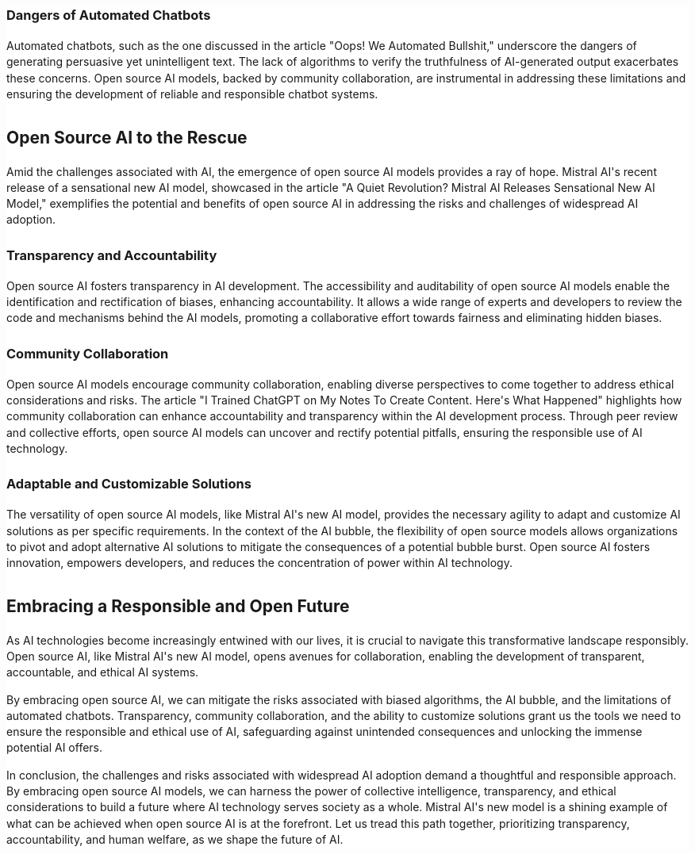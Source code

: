 ### Dangers of Automated Chatbots  
  
Automated chatbots, such as the one discussed in the article "Oops! We Automated Bullshit," underscore the dangers of generating persuasive yet unintelligent text. The lack of algorithms to verify the truthfulness of AI-generated output exacerbates these concerns. Open source AI models, backed by community collaboration, are instrumental in addressing these limitations and ensuring the development of reliable and responsible chatbot systems.  
  
## Open Source AI to the Rescue  
  
Amid the challenges associated with AI, the emergence of open source AI models provides a ray of hope. Mistral AI's recent release of a sensational new AI model, showcased in the article "A Quiet Revolution? Mistral AI Releases Sensational New AI Model," exemplifies the potential and benefits of open source AI in addressing the risks and challenges of widespread AI adoption.  
  
### Transparency and Accountability  
  
Open source AI fosters transparency in AI development. The accessibility and auditability of open source AI models enable the identification and rectification of biases, enhancing accountability. It allows a wide range of experts and developers to review the code and mechanisms behind the AI models, promoting a collaborative effort towards fairness and eliminating hidden biases.  
  
### Community Collaboration  
  
Open source AI models encourage community collaboration, enabling diverse perspectives to come together to address ethical considerations and risks. The article "I Trained ChatGPT on My Notes To Create Content. Here's What Happened" highlights how community collaboration can enhance accountability and transparency within the AI development process. Through peer review and collective efforts, open source AI models can uncover and rectify potential pitfalls, ensuring the responsible use of AI technology.  
  
### Adaptable and Customizable Solutions  
  
The versatility of open source AI models, like Mistral AI's new AI model, provides the necessary agility to adapt and customize AI solutions as per specific requirements. In the context of the AI bubble, the flexibility of open source models allows organizations to pivot and adopt alternative AI solutions to mitigate the consequences of a potential bubble burst. Open source AI fosters innovation, empowers developers, and reduces the concentration of power within AI technology.  
  
## Embracing a Responsible and Open Future  
  
As AI technologies become increasingly entwined with our lives, it is crucial to navigate this transformative landscape responsibly. Open source AI, like Mistral AI's new AI model, opens avenues for collaboration, enabling the development of transparent, accountable, and ethical AI systems.  
  
By embracing open source AI, we can mitigate the risks associated with biased algorithms, the AI bubble, and the limitations of automated chatbots. Transparency, community collaboration, and the ability to customize solutions grant us the tools we need to ensure the responsible and ethical use of AI, safeguarding against unintended consequences and unlocking the immense potential AI offers.  
  
In conclusion, the challenges and risks associated with widespread AI adoption demand a thoughtful and responsible approach. By embracing open source AI models, we can harness the power of collective intelligence, transparency, and ethical considerations to build a future where AI technology serves society as a whole. Mistral AI's new model is a shining example of what can be achieved when open source AI is at the forefront. Let us tread this path together, prioritizing transparency, accountability, and human welfare, as we shape the future of AI.  
  